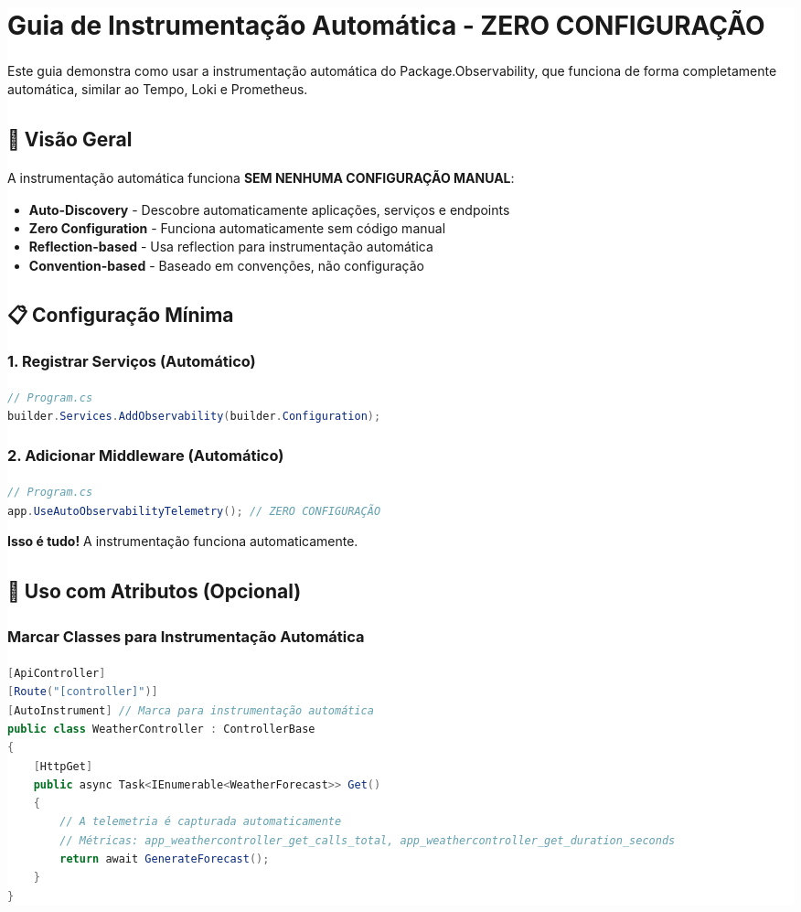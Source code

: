# Guia de Instrumentação Automática - ZERO CONFIGURAÇÃO

Este guia demonstra como usar a instrumentação automática do Package.Observability, que funciona de forma completamente automática, similar ao Tempo, Loki e Prometheus.

## 🚀 Visão Geral

A instrumentação automática funciona **SEM NENHUMA CONFIGURAÇÃO MANUAL**:

- **Auto-Discovery** - Descobre automaticamente aplicações, serviços e endpoints
- **Zero Configuration** - Funciona automaticamente sem código manual
- **Reflection-based** - Usa reflection para instrumentação automática
- **Convention-based** - Baseado em convenções, não configuração

## 📋 Configuração Mínima

### 1. Registrar Serviços (Automático)

```csharp
// Program.cs
builder.Services.AddObservability(builder.Configuration);
```

### 2. Adicionar Middleware (Automático)

```csharp
// Program.cs
app.UseAutoObservabilityTelemetry(); // ZERO CONFIGURAÇÃO
```

**Isso é tudo!** A instrumentação funciona automaticamente.

## 🔧 Uso com Atributos (Opcional)

### Marcar Classes para Instrumentação Automática

```csharp
[ApiController]
[Route("[controller]")]
[AutoInstrument] // Marca para instrumentação automática
public class WeatherController : ControllerBase
{
    [HttpGet]
    public async Task<IEnumerable<WeatherForecast>> Get()
    {
        // A telemetria é capturada automaticamente
        // Métricas: app_weathercontroller_get_calls_total, app_weathercontroller_get_duration_seconds
        return await GenerateForecast();
    }
}
```
